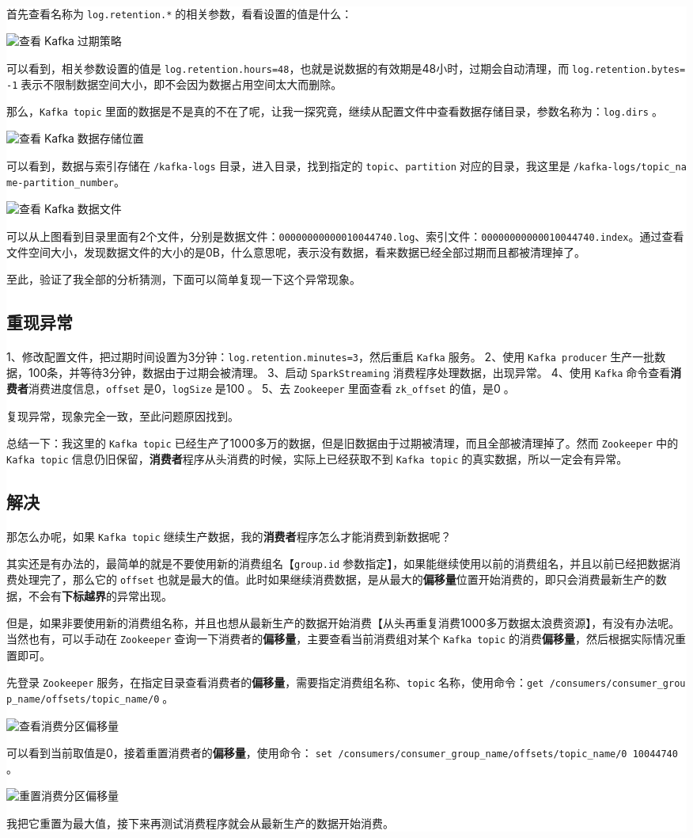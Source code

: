 首先查看名称为 `log.retention.*` 的相关参数，看看设置的值是什么：

![查看 Kafka 过期策略](https://raw.githubusercontent.com/iplaypi/img-playpi/master/img/2017/20190728181003.png "查看 Kafka 过期策略")

可以看到，相关参数设置的值是 `log.retention.hours=48`，也就是说数据的有效期是48小时，过期会自动清理，而 `log.retention.bytes=-1` 表示不限制数据空间大小，即不会因为数据占用空间太大而删除。

那么，`Kafka topic` 里面的数据是不是真的不在了呢，让我一探究竟，继续从配置文件中查看数据存储目录，参数名称为：`log.dirs` 。

![查看 Kafka 数据存储位置](https://raw.githubusercontent.com/iplaypi/img-playpi/master/img/2017/20190728181036.png "查看 Kafka 数据存储位置")

可以看到，数据与索引存储在 `/kafka-logs` 目录，进入目录，找到指定的 `topic`、`partition` 对应的目录，我这里是 `/kafka-logs/topic_name-partition_number`。

![查看 Kafka 数据文件](https://raw.githubusercontent.com/iplaypi/img-playpi/master/img/2017/20190728181046.png "查看 Kafka 数据文件")

可以从上图看到目录里面有2个文件，分别是数据文件：`00000000000010044740.log`、索引文件：`00000000000010044740.index`。通过查看文件空间大小，发现数据文件的大小的是0B，什么意思呢，表示没有数据，看来数据已经全部过期而且都被清理掉了。

至此，验证了我全部的分析猜测，下面可以简单复现一下这个异常现象。

## 重现异常

1、修改配置文件，把过期时间设置为3分钟：`log.retention.minutes=3`，然后重启 `Kafka` 服务。
2、使用 `Kafka producer` 生产一批数据，100条，并等待3分钟，数据由于过期会被清理。
3、启动 `SparkStreaming` 消费程序处理数据，出现异常。
4、使用 `Kafka` 命令查看**消费者**消费进度信息，`offset` 是0，`logSize` 是100 。
5、去 `Zookeeper` 里面查看 `zk_offset` 的值，是0 。

复现异常，现象完全一致，至此问题原因找到。

总结一下：我这里的 `Kafka topic` 已经生产了1000多万的数据，但是旧数据由于过期被清理，而且全部被清理掉了。然而 `Zookeeper` 中的 `Kafka topic` 信息仍旧保留，**消费者**程序从头消费的时候，实际上已经获取不到 `Kafka topic` 的真实数据，所以一定会有异常。

## 解决

那怎么办呢，如果 `Kafka topic` 继续生产数据，我的**消费者**程序怎么才能消费到新数据呢？

其实还是有办法的，最简单的就是不要使用新的消费组名【`group.id` 参数指定】，如果能继续使用以前的消费组名，并且以前已经把数据消费处理完了，那么它的 `offset` 也就是最大的值。此时如果继续消费数据，是从最大的**偏移量**位置开始消费的，即只会消费最新生产的数据，不会有**下标越界**的异常出现。

但是，如果非要使用新的消费组名称，并且也想从最新生产的数据开始消费【从头再重复消费1000多万数据太浪费资源】，有没有办法呢。当然也有，可以手动在 `Zookeeper` 查询一下消费者的**偏移量**，主要查看当前消费组对某个 `Kafka topic` 的消费**偏移量**，然后根据实际情况重置即可。

先登录 `Zookeeper` 服务，在指定目录查看消费者的**偏移量**，需要指定消费组名称、`topic` 名称，使用命令：`get /consumers/consumer_group_name/offsets/topic_name/0` 。

![查看消费分区偏移量](https://raw.githubusercontent.com/iplaypi/img-playpi/master/img/2017/20190728181432.png "查看消费分区偏移量")

可以看到当前取值是0，接着重置消费者的**偏移量**，使用命令：
`set /consumers/consumer_group_name/offsets/topic_name/0 10044740` 。

![重置消费分区偏移量](https://raw.githubusercontent.com/iplaypi/img-playpi/master/img/2017/20190728181441.png "重置消费分区偏移量")

我把它重置为最大值，接下来再测试消费程序就会从最新生产的数据开始消费。
